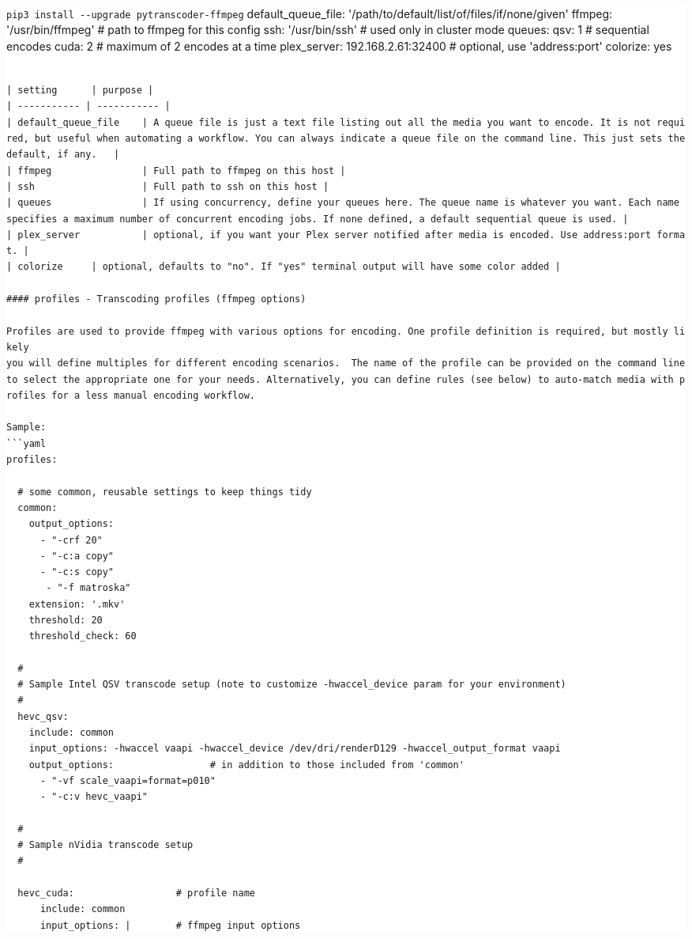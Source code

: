 ```pip3 install --upgrade pytranscoder-ffmpeg```
  default_queue_file:   '/path/to/default/list/of/files/if/none/given'
  ffmpeg:               '/usr/bin/ffmpeg'       # path to ffmpeg for this config
  ssh:                '/usr/bin/ssh'    # used only in cluster mode
  queues:
    qsv:                1                   # sequential encodes
    cuda:               2                   # maximum of 2 encodes at a time
  plex_server:          192.168.2.61:32400  # optional, use 'address:port'
  colorize:             yes
```

| setting      | purpose |
| ----------- | ----------- |
| default_queue_file    | A queue file is just a text file listing out all the media you want to encode. It is not required, but useful when automating a workflow. You can always indicate a queue file on the command line. This just sets the default, if any.   |
| ffmpeg                | Full path to ffmpeg on this host |
| ssh                   | Full path to ssh on this host |
| queues                | If using concurrency, define your queues here. The queue name is whatever you want. Each name specifies a maximum number of concurrent encoding jobs. If none defined, a default sequential queue is used. |
| plex_server           | optional, if you want your Plex server notified after media is encoded. Use address:port format. |
| colorize     | optional, defaults to "no". If "yes" terminal output will have some color added |

#### profiles - Transcoding profiles (ffmpeg options)

Profiles are used to provide ffmpeg with various options for encoding. One profile definition is required, but mostly likely
you will define multiples for different encoding scenarios.  The name of the profile can be provided on the command line
to select the appropriate one for your needs. Alternatively, you can define rules (see below) to auto-match media with profiles for a less manual encoding workflow.

Sample:
```yaml
profiles:

  # some common, reusable settings to keep things tidy
  common:
    output_options:
      - "-crf 20"
      - "-c:a copy"
      - "-c:s copy"
       - "-f matroska"
    extension: '.mkv'
    threshold: 20
    threshold_check: 60

  #
  # Sample Intel QSV transcode setup (note to customize -hwaccel_device param for your environment)
  #
  hevc_qsv:
    include: common
    input_options: -hwaccel vaapi -hwaccel_device /dev/dri/renderD129 -hwaccel_output_format vaapi
    output_options: 				# in addition to those included from 'common'
      - "-vf scale_vaapi=format=p010"
      - "-c:v hevc_vaapi"

  #
  # Sample nVidia transcode setup
  #

  hevc_cuda:                  # profile name
      include: common
      input_options: |        # ffmpeg input options
```